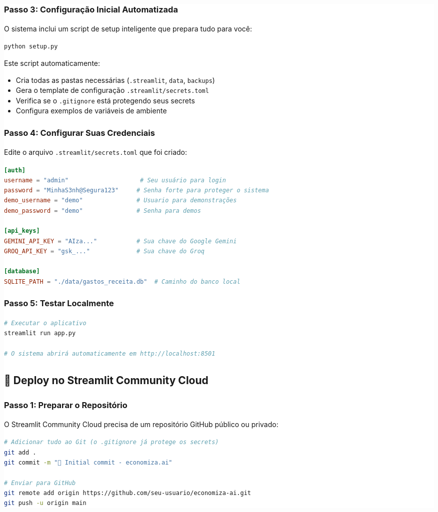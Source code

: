 ### Passo 3: Configuração Inicial Automatizada

O sistema inclui um script de setup inteligente que prepara tudo para você:

```bash
python setup.py
```

Este script automaticamente:
- Cria todas as pastas necessárias (`.streamlit`, `data`, `backups`)
- Gera o template de configuração `.streamlit/secrets.toml`
- Verifica se o `.gitignore` está protegendo seus secrets
- Configura exemplos de variáveis de ambiente

### Passo 4: Configurar Suas Credenciais

Edite o arquivo `.streamlit/secrets.toml` que foi criado:

```toml
[auth]
username = "admin"                    # Seu usuário para login
password = "MinhaS3nh@Segura123"     # Senha forte para proteger o sistema
demo_username = "demo"               # Usuario para demonstrações
demo_password = "demo"               # Senha para demos

[api_keys]
GEMINI_API_KEY = "AIza..."           # Sua chave do Google Gemini
GROQ_API_KEY = "gsk_..."             # Sua chave do Groq

[database]
SQLITE_PATH = "./data/gastos_receita.db"  # Caminho do banco local
```

### Passo 5: Testar Localmente

```bash
# Executar o aplicativo
streamlit run app.py

# O sistema abrirá automaticamente em http://localhost:8501
```

## 🚀 Deploy no Streamlit Community Cloud

### Passo 1: Preparar o Repositório

O Streamlit Community Cloud precisa de um repositório GitHub público ou privado:

```bash
# Adicionar tudo ao Git (o .gitignore já protege os secrets)
git add .
git commit -m "🚀 Initial commit - economiza.ai"

# Enviar para GitHub
git remote add origin https://github.com/seu-usuario/economiza-ai.git
git push -u origin main
```
